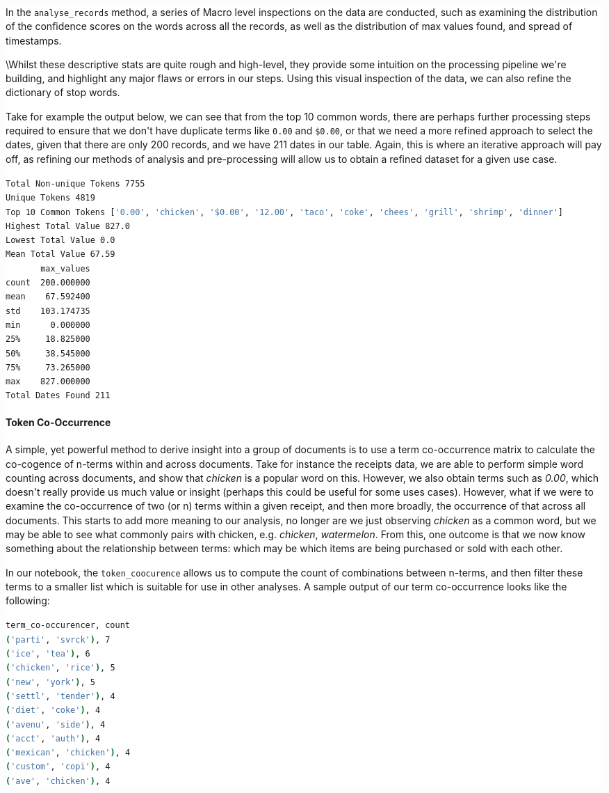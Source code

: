 In the ```analyse_records``` method, a series of Macro level inspections on the data are conducted, such as examining the distribution of the confidence scores on the words across all the records, as well as the distribution of max values found, and spread of timestamps.

\Whilst these descriptive stats are quite rough and high-level, they provide some intuition on the processing pipeline we're building, and highlight any major flaws or errors in our steps. Using this visual inspection of the data, we can also refine the dictionary of stop words.

Take for example the output below, we can see that from the top 10 common words, there are perhaps further processing steps required to ensure that we don't have duplicate terms like `0.00` and `$0.00`, or that we need a more refined approach to select the dates, given that there are only 200 records, and we have 211 dates in our table. Again, this is where an iterative approach will pay off, as refining our methods of analysis and pre-processing will allow us to obtain a refined dataset for a given use case.

```sh
Total Non-unique Tokens 7755
Unique Tokens 4819
Top 10 Common Tokens ['0.00', 'chicken', '$0.00', '12.00', 'taco', 'coke', 'chees', 'grill', 'shrimp', 'dinner']
Highest Total Value 827.0 
Lowest Total Value 0.0 
Mean Total Value 67.59 
       max_values
count  200.000000
mean    67.592400
std    103.174735
min      0.000000
25%     18.825000
50%     38.545000
75%     73.265000
max    827.000000
Total Dates Found 211
```

#### Token Co-Occurrence

A simple, yet powerful method to derive insight into a group of documents is to use a term co-occurrence matrix to calculate the co-cogence of n-terms within and across documents. Take for instance the receipts data, we are able to perform simple word counting across documents, and show that *chicken* is a popular word on this. However, we also obtain terms such as *0.00*, which doesn't really provide us much value or insight (perhaps this could be useful for some uses cases). However, what if we were to examine the co-occurrence of two (or n) terms within a given receipt, and then more broadly, the occurrence of that across all documents. This starts to add more meaning to our analysis, no longer are we just observing *chicken* as a common word, but we may be able to see what commonly pairs with chicken, e.g. *chicken*, *watermelon*. From this, one outcome is that we now know something about the relationship between terms: which may be which items are being purchased or sold with each other.

In our notebook, the `token_coocurence` allows us to compute the count of combinations between n-terms, and then filter these terms to a smaller list which is suitable for use in other analyses. A sample output of our term co-occurrence looks like the following:

```sh
term_co-occurencer, count
('parti', 'svrck'), 7
('ice', 'tea'), 6
('chicken', 'rice'), 5
('new', 'york'), 5
('settl', 'tender'), 4
('diet', 'coke'), 4
('avenu', 'side'), 4
('acct', 'auth'), 4
('mexican', 'chicken'), 4
('custom', 'copi'), 4
('ave', 'chicken'), 4
```
